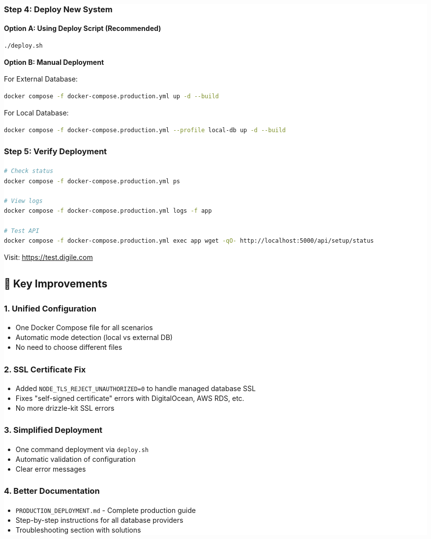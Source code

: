 ### Step 4: Deploy New System

**Option A: Using Deploy Script (Recommended)**
```bash
./deploy.sh
```

**Option B: Manual Deployment**

For External Database:
```bash
docker compose -f docker-compose.production.yml up -d --build
```

For Local Database:
```bash
docker compose -f docker-compose.production.yml --profile local-db up -d --build
```

### Step 5: Verify Deployment

```bash
# Check status
docker compose -f docker-compose.production.yml ps

# View logs
docker compose -f docker-compose.production.yml logs -f app

# Test API
docker compose -f docker-compose.production.yml exec app wget -qO- http://localhost:5000/api/setup/status
```

Visit: https://test.digile.com

## 🔧 Key Improvements

### 1. **Unified Configuration**
- One Docker Compose file for all scenarios
- Automatic mode detection (local vs external DB)
- No need to choose different files

### 2. **SSL Certificate Fix**
- Added `NODE_TLS_REJECT_UNAUTHORIZED=0` to handle managed database SSL
- Fixes "self-signed certificate" errors with DigitalOcean, AWS RDS, etc.
- No more drizzle-kit SSL errors

### 3. **Simplified Deployment**
- One command deployment via `deploy.sh`
- Automatic validation of configuration
- Clear error messages

### 4. **Better Documentation**
- `PRODUCTION_DEPLOYMENT.md` - Complete production guide
- Step-by-step instructions for all database providers
- Troubleshooting section with solutions
